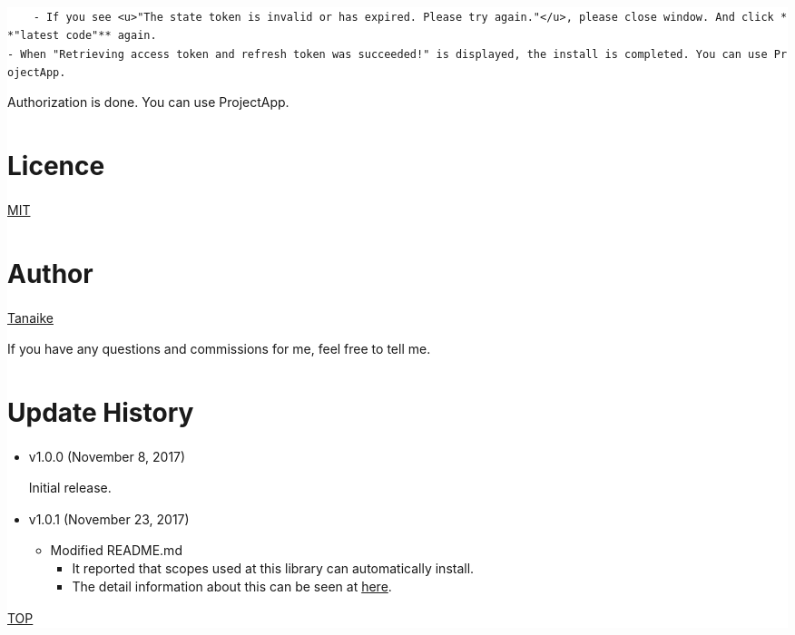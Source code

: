         - If you see <u>"The state token is invalid or has expired. Please try again."</u>, please close window. And click **"latest code"** again.
    - When "Retrieving access token and refresh token was succeeded!" is displayed, the install is completed. You can use ProjectApp.

Authorization is done. You can use ProjectApp.



<a name="Licence"></a>
# Licence
[MIT](LICENCE)

<a name="Author"></a>
# Author
[Tanaike](https://tanaikech.github.io/about/)

If you have any questions and commissions for me, feel free to tell me.

<a name="Update_History"></a>
# Update History
* v1.0.0 (November 8, 2017)

    Initial release.

* v1.0.1 (November 23, 2017)

    - Modified README.md
        - It reported that scopes used at this library can automatically install.
        - The detail information about this can be seen at [here](https://gist.github.com/tanaikech/23ddf599a4155b66f1029978bba8153b).


[TOP](#TOP)
